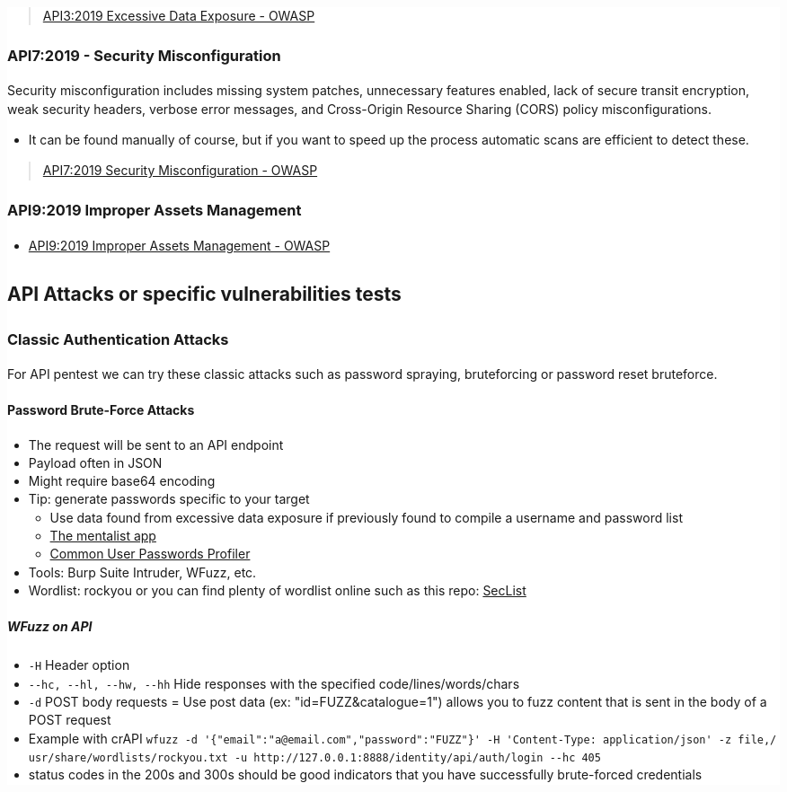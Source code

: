 > [API3:2019 Excessive Data Exposure - OWASP](https://github.com/OWASP/API-Security/blob/master/2019/en/src/0xa3-excessive-data-exposure.md)

### API7:2019 - Security Misconfiguration

Security misconfiguration includes missing system patches, unnecessary features enabled, lack of secure transit encryption, weak security headers, verbose error messages, and Cross-Origin Resource Sharing (CORS) policy misconfigurations.

- It can be found manually of course, but if you want to speed up the process automatic scans are efficient to detect these.

> [API7:2019 Security Misconfiguration - OWASP](https://github.com/OWASP/API-Security/blob/master/2019/en/src/0xa7-security-misconfiguration.md)

### API9:2019 Improper Assets Management

- [API9:2019 Improper Assets Management - OWASP](https://github.com/OWASP/API-Security/blob/master/2019/en/src/0xa9-improper-assets-management.md)

## API Attacks or specific vulnerabilities tests

### Classic Authentication Attacks

For API pentest we can try these classic attacks such as password spraying, bruteforcing or password reset bruteforce.  

#### Password Brute-Force Attacks

- The request will be sent to an API endpoint
- Payload often in JSON
- Might require base64 encoding
- Tip: generate passwords specific to your target
  - Use data found from excessive data exposure if previously found to compile a username and password list
  - [The mentalist app](https://github.com/sc0tfree/mentalist)
  - [Common User Passwords Profiler](https://github.com/Mebus/cupp)
- Tools: Burp Suite Intruder, WFuzz, etc.
- Wordlist: rockyou or you can find plenty of wordlist online such as this repo: [SecList](https://github.com/danielmiessler/SecLists) 

##### WFuzz on API

- `-H` Header option
- `--hc, --hl, --hw, --hh` Hide responses with the specified code/lines/words/chars
- `-d` POST body requests = Use post data (ex: "id=FUZZ&catalogue=1") allows you to fuzz content that is sent in the body of a POST request 
- Example with crAPI `wfuzz -d '{"email":"a@email.com","password":"FUZZ"}' -H 'Content-Type: application/json' -z file,/usr/share/wordlists/rockyou.txt -u http://127.0.0.1:8888/identity/api/auth/login --hc 405`
- status codes in the 200s and 300s should be good indicators that you have successfully brute-forced credentials
